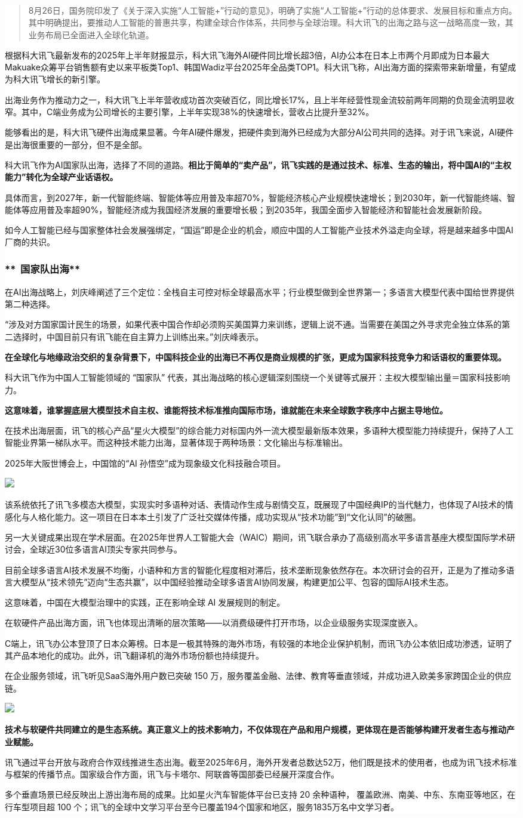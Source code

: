 > 8月26日，国务院印发了《关于深入实施“人工智能+”行动的意见》，明确了实施“人工智能+”行动的总体要求、发展目标和重点方向。其中明确提出，要推动人工智能的普惠共享，构建全球合作体系，共同参与全球治理。科大讯飞的出海之路与这一战略高度一致，其业务布局已全面进入全球化轨道。

根据科大讯飞最新发布的2025年上半年财报显示，科大讯飞海外AI硬件同比增长超3倍，AI办公本在日本上市两个月即成为日本最大Makuake众筹平台销售额有史以来平板类Top1、韩国Wadiz平台2025年全品类TOP1。科大讯飞称，AI出海方面的探索带来新增量，有望成为科大讯飞增长的新引擎。

出海业务作为推动力之一，科大讯飞上半年营收成功首次突破百亿，同比增长17%，且上半年经营性现金流较前两年同期的负现金流明显收窄。其中，C端业务成为公司增长的主要引擎，上半年实现38%的快速增长，营收占比提升至32%。

能够看出的是，科大讯飞硬件出海成果显著。今年AI硬件爆发，把硬件卖到海外已经成为大部分AI公司共同的选择。对于讯飞来说，AI硬件是出海很重要的一部分，但不是全部。

科大讯飞作为AI国家队出海，选择了不同的道路。**相比于简单的“卖产品”，讯飞实践的是通过技术、标准、生态的输出，将中国AI的“主权能力”转化为全球产业话语权。**

具体而言，到2027年，新一代智能终端、智能体等应用普及率超70%，智能经济核心产业规模快速增长；到2030年，新一代智能终端、智能体等应用普及率超90%，智能经济成为我国经济发展的重要增长极；到2035年，我国全面步入智能经济和智能社会发展新阶段。

如今人工智能已经与国家整体社会发展强绑定，“国运”即是企业的机会，顺应中国的人工智能产业技术外溢走向全球，将是越来越多中国AI厂商的共识。

### **  国家队出海**

在AI出海战略上，刘庆峰阐述了三个定位：全栈自主可控对标全球最高水平；行业模型做到全世界第一；多语言大模型代表中国给世界提供第二种选择。

“涉及对方国家国计民生的场景，如果代表中国合作却必须购买美国算力来训练，逻辑上说不通。当需要在美国之外寻求完全独立体系的第二选择时，中国目前只有讯飞能在自主算力上训练出来。”刘庆峰表示。

**在全球化与地缘政治交织的复杂背景下，中国科技企业的出海已不再仅是商业规模的扩张，更成为国家科技竞争力和话语权的重要体现。**

科大讯飞作为中国人工智能领域的 “国家队” 代表，其出海战略的核心逻辑深刻围绕一个关键等式展开：主权大模型输出量＝国家科技影响力。

**这意味着，谁掌握底层大模型技术自主权、谁能将技术标准推向国际市场，谁就能在未来全球数字秩序中占据主导地位。**

在技术出海层面，讯飞的核心产品“星火大模型”的综合能力对标国内外一流大模型最新版本效果，多语种大模型能力持续提升，保持了人工智能业界第一梯队水平。而这种技术能力出海，显著体现于两种场景：文化输出与标准输出。

2025年大阪世博会上，中国馆的“AI 孙悟空”成为现象级文化科技融合项目。

![](https://img.36krcdn.com/hsossms/20250827/v2_4919ca3f95ec4818b1f327009668e62e@1267484143_oswg155639oswg1280oswg853_img_jpg?x-oss-process=image/quality,q_100/format,jpg/interlace,1)

该系统依托了讯飞多模态大模型，实现实时多语种对话、表情动作生成与剧情交互，既展现了中国经典IP的当代魅力，也体现了AI技术的情感化与人格化能力。这一项目在日本本土引发了广泛社交媒体传播，成功实现从“技术功能”到“文化认同”的破圈。

另一大关键成果出现在学术层面。在2025年世界人工智能大会（WAIC）期间，讯飞联合承办了高级别高水平多语言基座大模型国际学术研讨会，全球近30位多语言AI顶尖专家共同参与。

目前全球多语言AI技术发展不均衡，小语种和方言的智能化程度相对滞后，技术垄断现象依然存在。本次研讨会的召开，正是为了推动多语言大模型从“技术领先”迈向“生态共赢”，以中国经验推动全球多语言AI协同发展，构建更加公平、包容的国际AI技术生态。

这意味着，中国在大模型治理中的实践，正在影响全球 AI 发展规则的制定。

在软硬件产品出海方面，讯飞也体现出清晰的层次策略——以消费级硬件打开市场，以企业级服务实现深度嵌入。

C端上，讯飞办公本登顶了日本众筹榜。日本是一极其特殊的海外市场，有较强的本地企业保护机制，而讯飞办公本依旧成功渗透，证明了其产品本地化的成功。此外，讯飞翻译机的海外市场份额也持续提升。

在企业服务领域，讯飞听见SaaS海外用户数已突破 150 万，服务覆盖金融、法律、教育等垂直领域，并成功进入欧美多家跨国企业的供应链。

![](https://img.36krcdn.com/hsossms/20250827/v2_5f3f076206004680844978722d4c4d2f@1267484143_oswg74511oswg966oswg620_img_jpg?x-oss-process=image/quality,q_100/format,jpg/interlace,1)

**技术与软硬件共同建立的是生态系统。真正意义上的技术影响力，不仅体现在产品和用户规模，更体现在是否能够构建开发者生态与推动产业赋能。**

讯飞通过平台开放与政府合作双线推进生态出海。截至2025年6月，海外开发者总数达52万，他们既是技术的使用者，也成为讯飞技术标准与框架的传播节点。国家级合作方面，讯飞与卡塔尔、阿联酋等国部委已经展开深度合作。

多个垂直场景已经反映出上游出海布局的成果。比如星火汽车智能体平台已支持 20 余种语种， 覆盖欧洲、南美、中东、东南亚等地区，在行车型项目超 100 个；讯飞的全球中文学习平台至今已覆盖194个国家和地区，服务1835万名中文学习者。
